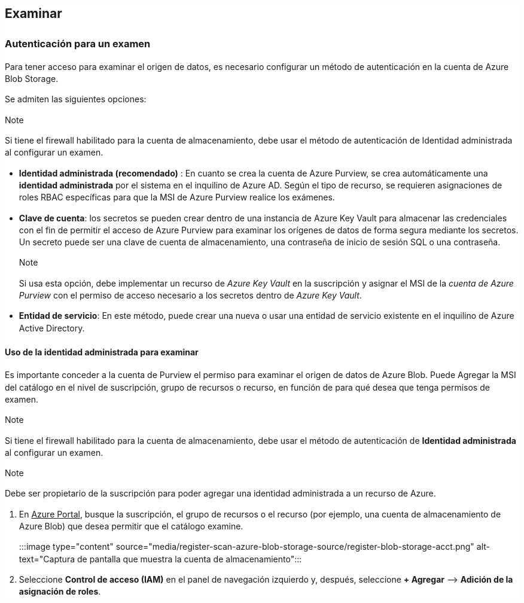 ## <a name="scan"></a>Examinar

### <a name="authentication-for-a-scan"></a>Autenticación para un examen

Para tener acceso para examinar el origen de datos, es necesario configurar un método de autenticación en la cuenta de Azure Blob Storage.

Se admiten las siguientes opciones:

> [!Note]
> Si tiene el firewall habilitado para la cuenta de almacenamiento, debe usar el método de autenticación de Identidad administrada al configurar un examen.

- **Identidad administrada (recomendado)** : En cuanto se crea la cuenta de Azure Purview, se crea automáticamente una **identidad administrada** por el sistema en el inquilino de Azure AD. Según el tipo de recurso, se requieren asignaciones de roles RBAC específicas para que la MSI de Azure Purview realice los exámenes.

- **Clave de cuenta**: los secretos se pueden crear dentro de una instancia de Azure Key Vault para almacenar las credenciales con el fin de permitir el acceso de Azure Purview para examinar los orígenes de datos de forma segura mediante los secretos. Un secreto puede ser una clave de cuenta de almacenamiento, una contraseña de inicio de sesión SQL o una contraseña.

   > [!Note]
   > Si usa esta opción, debe implementar un recurso de _Azure Key Vault_ en la suscripción y asignar el MSI de la _cuenta de Azure Purview_ con el permiso de acceso necesario a los secretos dentro de _Azure Key Vault_.

- **Entidad de servicio**: En este método, puede crear una nueva o usar una entidad de servicio existente en el inquilino de Azure Active Directory.

#### <a name="using-managed-identity-for-scanning"></a>Uso de la identidad administrada para examinar

Es importante conceder a la cuenta de Purview el permiso para examinar el origen de datos de Azure Blob. Puede Agregar la MSI del catálogo en el nivel de suscripción, grupo de recursos o recurso, en función de para qué desea que tenga permisos de examen.

> [!NOTE]
> Si tiene el firewall habilitado para la cuenta de almacenamiento, debe usar el método de autenticación de **Identidad administrada** al configurar un examen.

> [!Note]
> Debe ser propietario de la suscripción para poder agregar una identidad administrada a un recurso de Azure.

1. En [Azure Portal](https://portal.azure.com), busque la suscripción, el grupo de recursos o el recurso (por ejemplo, una cuenta de almacenamiento de Azure Blob) que desea permitir que el catálogo examine.

   :::image type="content" source="media/register-scan-azure-blob-storage-source/register-blob-storage-acct.png" alt-text="Captura de pantalla que muestra la cuenta de almacenamiento":::

1. Seleccione **Control de acceso (IAM)** en el panel de navegación izquierdo y, después, seleccione **+ Agregar** --> **Adición de la asignación de roles**.
